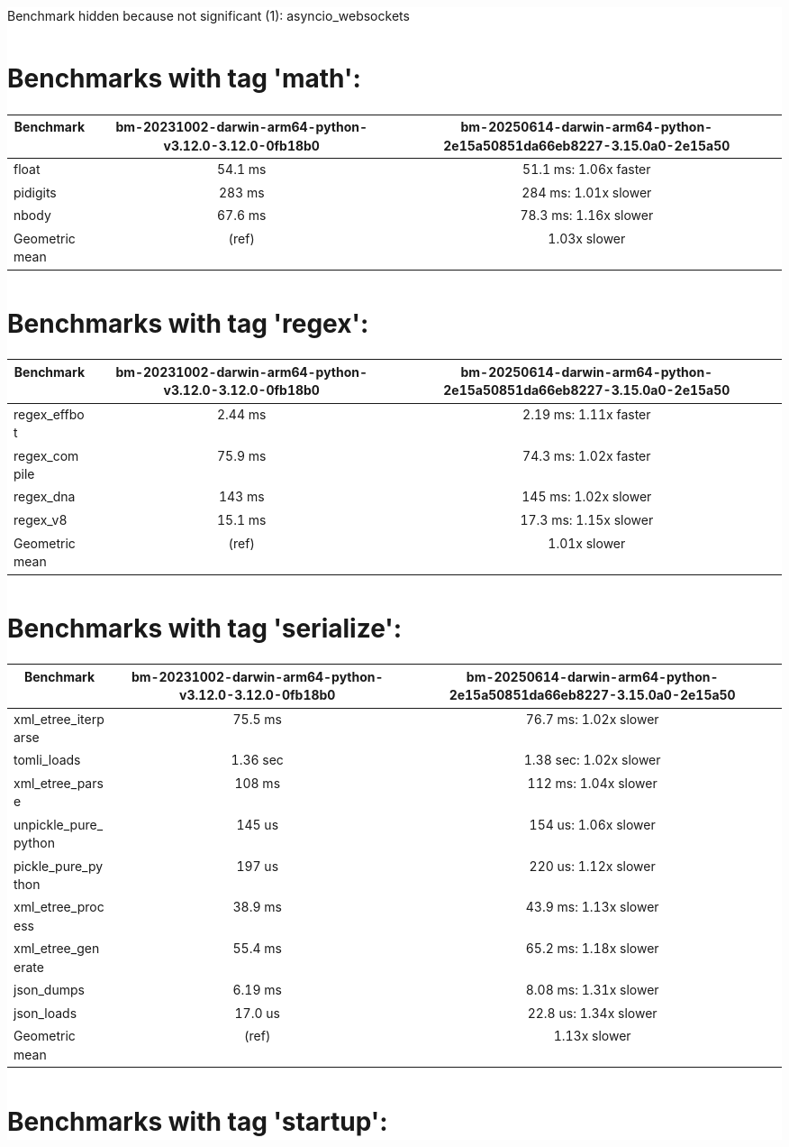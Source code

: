 Benchmark hidden because not significant (1): asyncio_websockets

Benchmarks with tag 'math':
===========================

| Benchmark      | bm-20231002-darwin-arm64-python-v3.12.0-3.12.0-0fb18b0 | bm-20250614-darwin-arm64-python-2e15a50851da66eb8227-3.15.0a0-2e15a50 |
|----------------|:------------------------------------------------------:|:---------------------------------------------------------------------:|
| float          | 54.1 ms                                                | 51.1 ms: 1.06x faster                                                 |
| pidigits       | 283 ms                                                 | 284 ms: 1.01x slower                                                  |
| nbody          | 67.6 ms                                                | 78.3 ms: 1.16x slower                                                 |
| Geometric mean | (ref)                                                  | 1.03x slower                                                          |

Benchmarks with tag 'regex':
============================

| Benchmark      | bm-20231002-darwin-arm64-python-v3.12.0-3.12.0-0fb18b0 | bm-20250614-darwin-arm64-python-2e15a50851da66eb8227-3.15.0a0-2e15a50 |
|----------------|:------------------------------------------------------:|:---------------------------------------------------------------------:|
| regex_effbot   | 2.44 ms                                                | 2.19 ms: 1.11x faster                                                 |
| regex_compile  | 75.9 ms                                                | 74.3 ms: 1.02x faster                                                 |
| regex_dna      | 143 ms                                                 | 145 ms: 1.02x slower                                                  |
| regex_v8       | 15.1 ms                                                | 17.3 ms: 1.15x slower                                                 |
| Geometric mean | (ref)                                                  | 1.01x slower                                                          |

Benchmarks with tag 'serialize':
================================

| Benchmark            | bm-20231002-darwin-arm64-python-v3.12.0-3.12.0-0fb18b0 | bm-20250614-darwin-arm64-python-2e15a50851da66eb8227-3.15.0a0-2e15a50 |
|----------------------|:------------------------------------------------------:|:---------------------------------------------------------------------:|
| xml_etree_iterparse  | 75.5 ms                                                | 76.7 ms: 1.02x slower                                                 |
| tomli_loads          | 1.36 sec                                               | 1.38 sec: 1.02x slower                                                |
| xml_etree_parse      | 108 ms                                                 | 112 ms: 1.04x slower                                                  |
| unpickle_pure_python | 145 us                                                 | 154 us: 1.06x slower                                                  |
| pickle_pure_python   | 197 us                                                 | 220 us: 1.12x slower                                                  |
| xml_etree_process    | 38.9 ms                                                | 43.9 ms: 1.13x slower                                                 |
| xml_etree_generate   | 55.4 ms                                                | 65.2 ms: 1.18x slower                                                 |
| json_dumps           | 6.19 ms                                                | 8.08 ms: 1.31x slower                                                 |
| json_loads           | 17.0 us                                                | 22.8 us: 1.34x slower                                                 |
| Geometric mean       | (ref)                                                  | 1.13x slower                                                          |

Benchmarks with tag 'startup':
==============================
